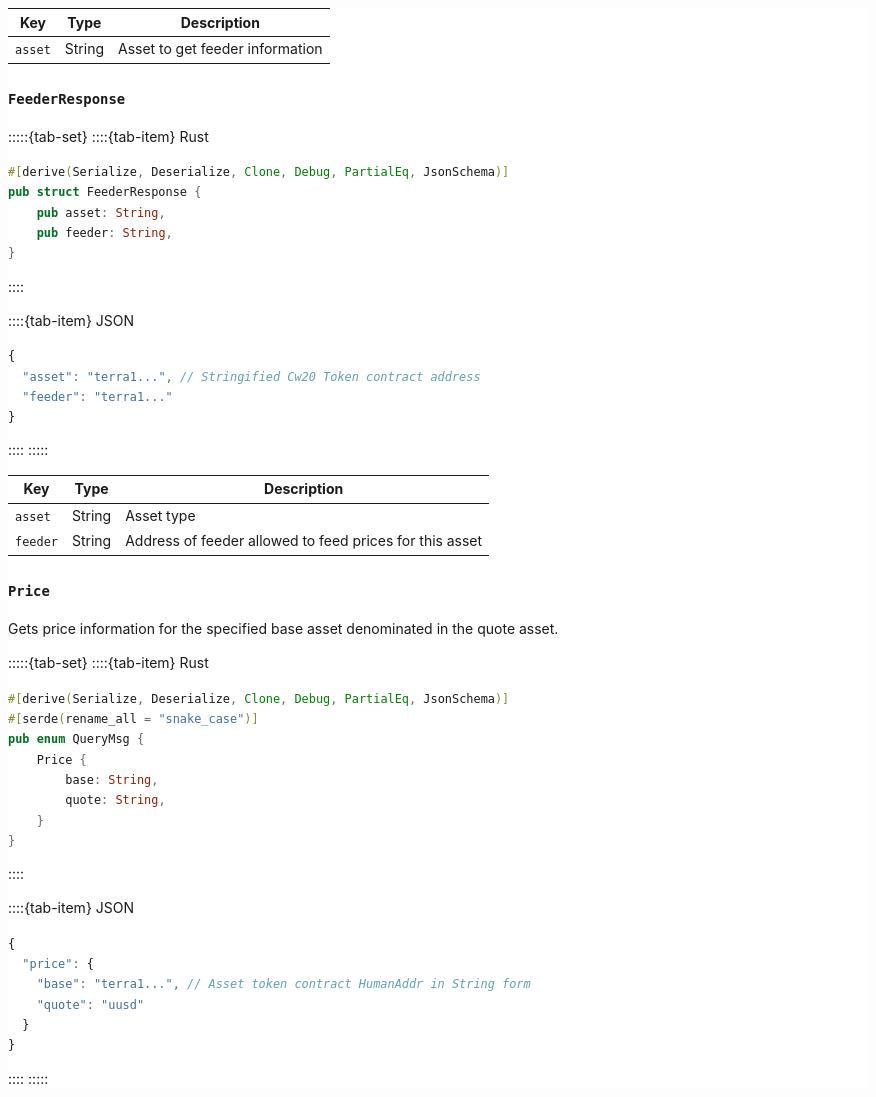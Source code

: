| Key     | Type   | Description                     |
| ------- | ------ | ------------------------------- |
| `asset` | String | Asset to get feeder information |

### `FeederResponse`

:::::{tab-set}
::::{tab-item} Rust
```rust
#[derive(Serialize, Deserialize, Clone, Debug, PartialEq, JsonSchema)]
pub struct FeederResponse {
    pub asset: String, 
    pub feeder: String, 
}
```
::::

::::{tab-item} JSON
```javascript
{
  "asset": "terra1...", // Stringified Cw20 Token contract address
  "feeder": "terra1..." 
}
```
::::
:::::

| Key      | Type   | Description                                             |
| -------- | ------ | ------------------------------------------------------- |
| `asset`  | String | Asset type                                              |
| `feeder` | String | Address of feeder allowed to feed prices for this asset |

### `Price`

Gets price information for the specified base asset denominated in the quote asset.

:::::{tab-set}
::::{tab-item} Rust
```rust
#[derive(Serialize, Deserialize, Clone, Debug, PartialEq, JsonSchema)]
#[serde(rename_all = "snake_case")]
pub enum QueryMsg {
    Price {
        base: String, 
        quote: String, 
    }
}
```
::::

::::{tab-item} JSON
```javascript
{
  "price": {
    "base": "terra1...", // Asset token contract HumanAddr in String form
    "quote": "uusd" 
  }
}
```
::::
:::::
